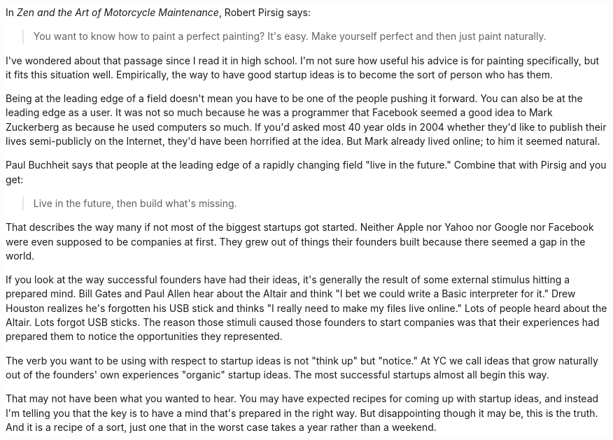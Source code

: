 In *Zen and the Art of Motorcycle Maintenance*, Robert Pirsig says:

> 
>  You want to know how to paint a perfect painting? It's easy. Make
>  yourself perfect and then just paint naturally.
> 


I've wondered about that passage since I read it in high school.
I'm not sure how useful his advice is for painting specifically,
but it fits this situation well. Empirically, the way to have good
startup ideas is to become the sort of person who has them.  
  
Being at the leading edge of a field doesn't mean you have to be
one of the people pushing it forward. You can also be at the leading
edge as a user. It was not so much because he was a programmer
that Facebook seemed a good idea to Mark Zuckerberg as because he
used computers so much. If you'd asked most 40 year olds in 2004
whether they'd like to publish their lives semi-publicly on the
Internet, they'd have been horrified at the idea. But Mark already
lived online; to him it seemed natural.  
  
Paul Buchheit says that people at the leading edge of a rapidly
changing field "live in the future." Combine that with Pirsig and
you get:

> 
>  Live in the future, then build what's missing.
> 


That describes the way many if not most of the biggest startups got
started. Neither Apple nor Yahoo nor Google nor Facebook were even
supposed to be companies at first. They grew out of things their
founders built because there seemed a gap in the world.  
  
If you look at the way successful founders have had their ideas,
it's generally the result of some external stimulus hitting a
prepared mind. Bill Gates and Paul Allen hear about the Altair and
think "I bet we could write a Basic interpreter for it." Drew Houston
realizes he's forgotten his USB stick and thinks "I really need to
make my files live online." Lots of people heard about the Altair.
Lots forgot USB sticks. The reason those stimuli caused those
founders to start companies was that their experiences had prepared
them to notice the opportunities they represented.  
  
The verb you want to be using with respect to startup ideas is not
"think up" but "notice." At YC we call ideas that grow naturally
out of the founders' own experiences "organic" startup ideas. The
most successful startups almost all begin this way.  
  
That may not have been what you wanted to hear. You may have
expected recipes for coming up with startup ideas, and instead I'm
telling you that the key is to have a mind that's prepared in the
right way. But disappointing though it may be, this is the truth.
And it is a recipe of a sort, just one that in the worst case takes
a year rather than a weekend.  
  